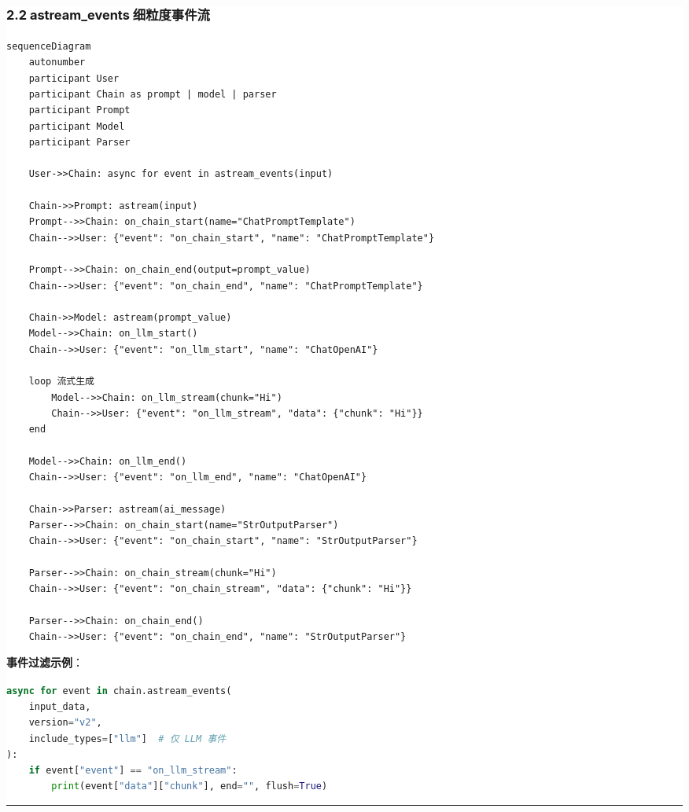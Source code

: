
### 2.2 astream_events 细粒度事件流

```mermaid
sequenceDiagram
    autonumber
    participant User
    participant Chain as prompt | model | parser
    participant Prompt
    participant Model
    participant Parser

    User->>Chain: async for event in astream_events(input)

    Chain->>Prompt: astream(input)
    Prompt-->>Chain: on_chain_start(name="ChatPromptTemplate")
    Chain-->>User: {"event": "on_chain_start", "name": "ChatPromptTemplate"}

    Prompt-->>Chain: on_chain_end(output=prompt_value)
    Chain-->>User: {"event": "on_chain_end", "name": "ChatPromptTemplate"}

    Chain->>Model: astream(prompt_value)
    Model-->>Chain: on_llm_start()
    Chain-->>User: {"event": "on_llm_start", "name": "ChatOpenAI"}

    loop 流式生成
        Model-->>Chain: on_llm_stream(chunk="Hi")
        Chain-->>User: {"event": "on_llm_stream", "data": {"chunk": "Hi"}}
    end

    Model-->>Chain: on_llm_end()
    Chain-->>User: {"event": "on_llm_end", "name": "ChatOpenAI"}

    Chain->>Parser: astream(ai_message)
    Parser-->>Chain: on_chain_start(name="StrOutputParser")
    Chain-->>User: {"event": "on_chain_start", "name": "StrOutputParser"}

    Parser-->>Chain: on_chain_stream(chunk="Hi")
    Chain-->>User: {"event": "on_chain_stream", "data": {"chunk": "Hi"}}

    Parser-->>Chain: on_chain_end()
    Chain-->>User: {"event": "on_chain_end", "name": "StrOutputParser"}
```

**事件过滤示例**：

```python
async for event in chain.astream_events(
    input_data,
    version="v2",
    include_types=["llm"]  # 仅 LLM 事件
):
    if event["event"] == "on_llm_stream":
        print(event["data"]["chunk"], end="", flush=True)
```

---